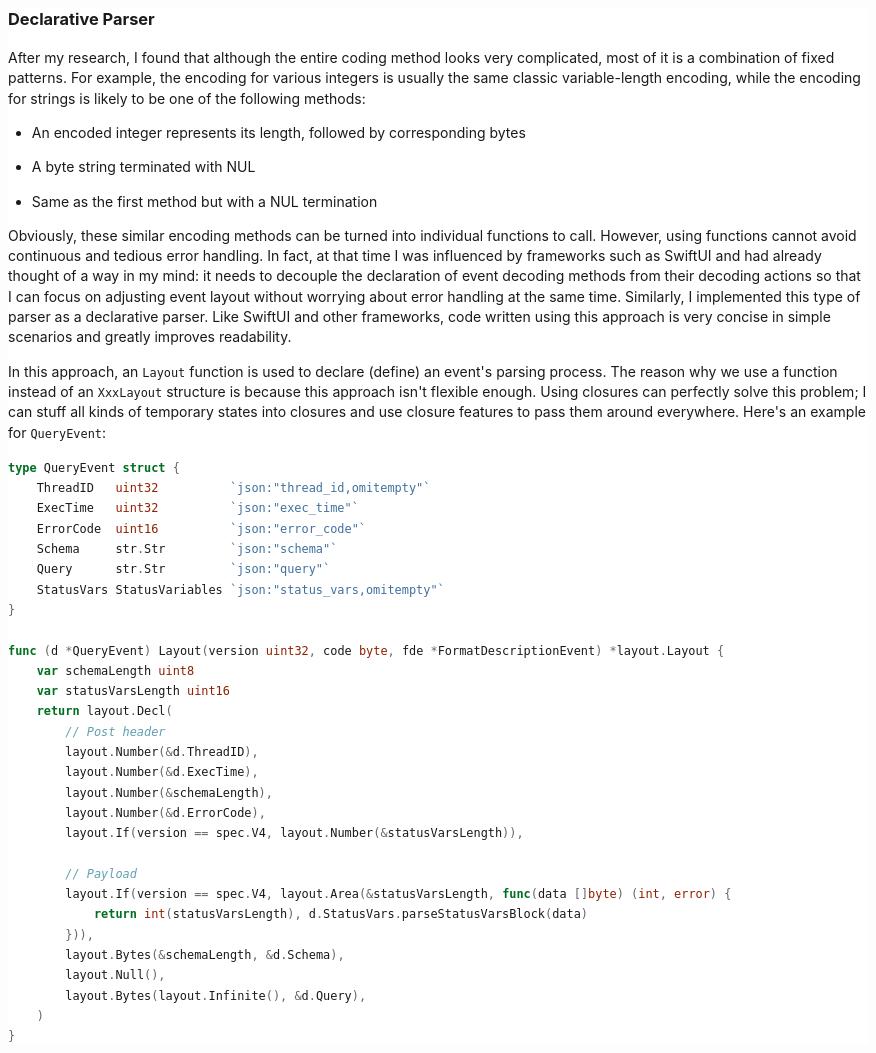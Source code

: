 ### Declarative Parser

After my research, I found that although the entire coding method looks very complicated, most of it is a combination of fixed patterns. For example, the encoding for various integers is usually the same classic variable-length encoding, while the encoding for strings is likely to be one of the following methods:

- An encoded integer represents its length, followed by corresponding bytes

- A byte string terminated with NUL

- Same as the first method but with a NUL termination

Obviously, these similar encoding methods can be turned into individual functions to call. However, using functions cannot avoid continuous and tedious error handling. In fact, at that time I was influenced by frameworks such as SwiftUI and had already thought of a way in my mind: it needs to decouple the declaration of event decoding methods from their decoding actions so that I can focus on adjusting event layout without worrying about error handling at the same time. Similarly, I implemented this type of parser as a declarative parser. Like SwiftUI and other frameworks, code written using this approach is very concise in simple scenarios and greatly improves readability.

In this approach, an `Layout` function is used to declare (define) an event's parsing process. The reason why we use a function instead of an `XxxLayout` structure is because this approach isn't flexible enough. Using closures can perfectly solve this problem; I can stuff all kinds of temporary states into closures and use closure features to pass them around everywhere. Here's an example for `QueryEvent`:

```go
type QueryEvent struct {
	ThreadID   uint32          `json:"thread_id,omitempty"`
	ExecTime   uint32          `json:"exec_time"`
	ErrorCode  uint16          `json:"error_code"`
	Schema     str.Str         `json:"schema"`
	Query      str.Str         `json:"query"`
	StatusVars StatusVariables `json:"status_vars,omitempty"`
}

func (d *QueryEvent) Layout(version uint32, code byte, fde *FormatDescriptionEvent) *layout.Layout {
	var schemaLength uint8
	var statusVarsLength uint16
	return layout.Decl(
		// Post header
		layout.Number(&d.ThreadID),
		layout.Number(&d.ExecTime),
		layout.Number(&schemaLength),
		layout.Number(&d.ErrorCode),
		layout.If(version == spec.V4, layout.Number(&statusVarsLength)),

		// Payload
		layout.If(version == spec.V4, layout.Area(&statusVarsLength, func(data []byte) (int, error) {
			return int(statusVarsLength), d.StatusVars.parseStatusVarsBlock(data)
		})),
		layout.Bytes(&schemaLength, &d.Schema),
		layout.Null(),
		layout.Bytes(layout.Infinite(), &d.Query),
	)
}
```
